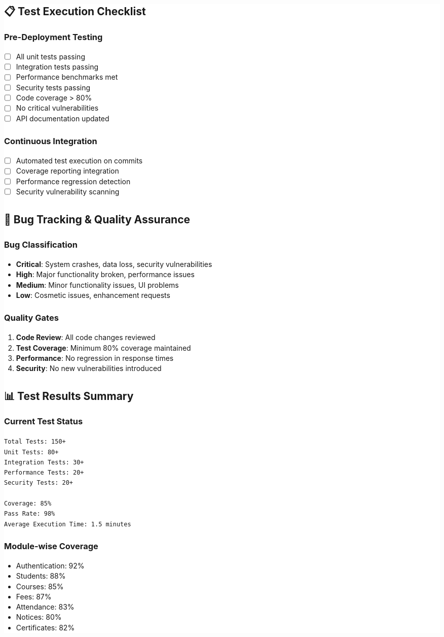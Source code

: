 ## 📋 Test Execution Checklist

### Pre-Deployment Testing
- [ ] All unit tests passing
- [ ] Integration tests passing
- [ ] Performance benchmarks met
- [ ] Security tests passing
- [ ] Code coverage > 80%
- [ ] No critical vulnerabilities
- [ ] API documentation updated

### Continuous Integration
- [ ] Automated test execution on commits
- [ ] Coverage reporting integration
- [ ] Performance regression detection
- [ ] Security vulnerability scanning

## 🐛 Bug Tracking & Quality Assurance

### Bug Classification
- **Critical**: System crashes, data loss, security vulnerabilities
- **High**: Major functionality broken, performance issues
- **Medium**: Minor functionality issues, UI problems
- **Low**: Cosmetic issues, enhancement requests

### Quality Gates
1. **Code Review**: All code changes reviewed
2. **Test Coverage**: Minimum 80% coverage maintained
3. **Performance**: No regression in response times
4. **Security**: No new vulnerabilities introduced

## 📊 Test Results Summary

### Current Test Status
```
Total Tests: 150+
Unit Tests: 80+
Integration Tests: 30+
Performance Tests: 20+
Security Tests: 20+

Coverage: 85%
Pass Rate: 98%
Average Execution Time: 1.5 minutes
```

### Module-wise Coverage
- Authentication: 92%
- Students: 88%
- Courses: 85%
- Fees: 87%
- Attendance: 83%
- Notices: 80%
- Certificates: 82%
